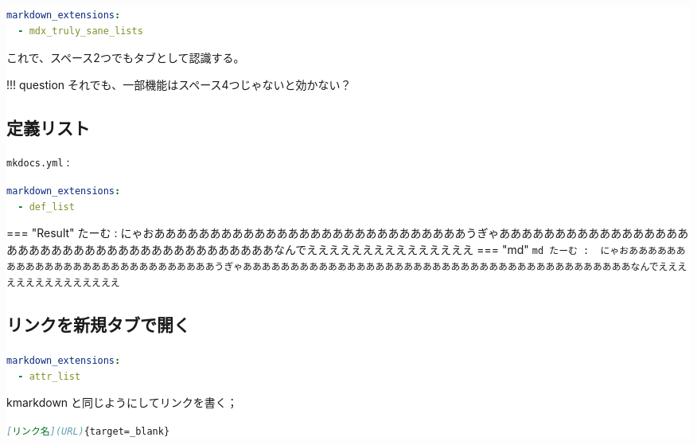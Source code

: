 ```yaml
markdown_extensions:
  - mdx_truly_sane_lists
```

これで、スペース2つでもタブとして認識する。

!!! question
    それでも、一部機能はスペース4つじゃないと効かない？


## 定義リスト

`mkdocs.yml` :

``` yaml
markdown_extensions:
  - def_list
```

=== "Result"
    たーむ
    :  にゃおああああああああああああああああああああああああああああうぎゃあああああああああああああああああああああああああああああああああああああああああなんでえええええええええええええええ
=== "md"
    ```md
    たーむ
    :  にゃおああああああああああああああああああああああああああああうぎゃあああああああああああああああああああああああああああああああああああああああああなんでえええええええええええええええ
    ```


## リンクを新規タブで開く

``` yaml
markdown_extensions:
  - attr_list
```

kmarkdown と同じようにしてリンクを書く；

```md
[リンク名](URL){target=_blank}
```



